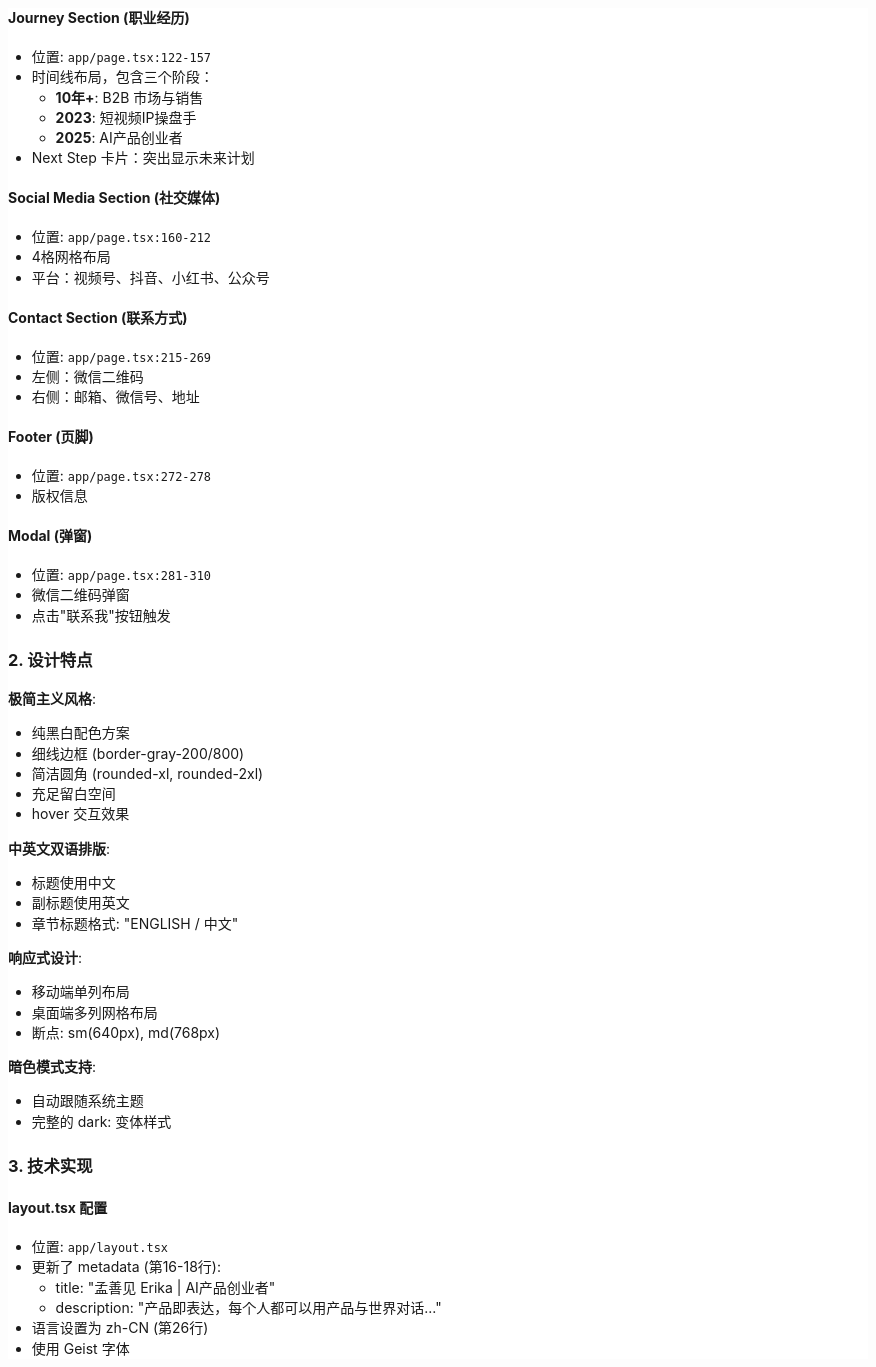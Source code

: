 #### Journey Section (职业经历)
- 位置: `app/page.tsx:122-157`
- 时间线布局，包含三个阶段：
  - **10年+**: B2B 市场与销售
  - **2023**: 短视频IP操盘手
  - **2025**: AI产品创业者
- Next Step 卡片：突出显示未来计划

#### Social Media Section (社交媒体)
- 位置: `app/page.tsx:160-212`
- 4格网格布局
- 平台：视频号、抖音、小红书、公众号

#### Contact Section (联系方式)
- 位置: `app/page.tsx:215-269`
- 左侧：微信二维码
- 右侧：邮箱、微信号、地址

#### Footer (页脚)
- 位置: `app/page.tsx:272-278`
- 版权信息

#### Modal (弹窗)
- 位置: `app/page.tsx:281-310`
- 微信二维码弹窗
- 点击"联系我"按钮触发

### 2. 设计特点

**极简主义风格**:
- 纯黑白配色方案
- 细线边框 (border-gray-200/800)
- 简洁圆角 (rounded-xl, rounded-2xl)
- 充足留白空间
- hover 交互效果

**中英文双语排版**:
- 标题使用中文
- 副标题使用英文
- 章节标题格式: "ENGLISH / 中文"

**响应式设计**:
- 移动端单列布局
- 桌面端多列网格布局
- 断点: sm(640px), md(768px)

**暗色模式支持**:
- 自动跟随系统主题
- 完整的 dark: 变体样式

### 3. 技术实现

#### layout.tsx 配置
- 位置: `app/layout.tsx`
- 更新了 metadata (第16-18行):
  - title: "孟善见 Erika | AI产品创业者"
  - description: "产品即表达，每个人都可以用产品与世界对话..."
- 语言设置为 zh-CN (第26行)
- 使用 Geist 字体
